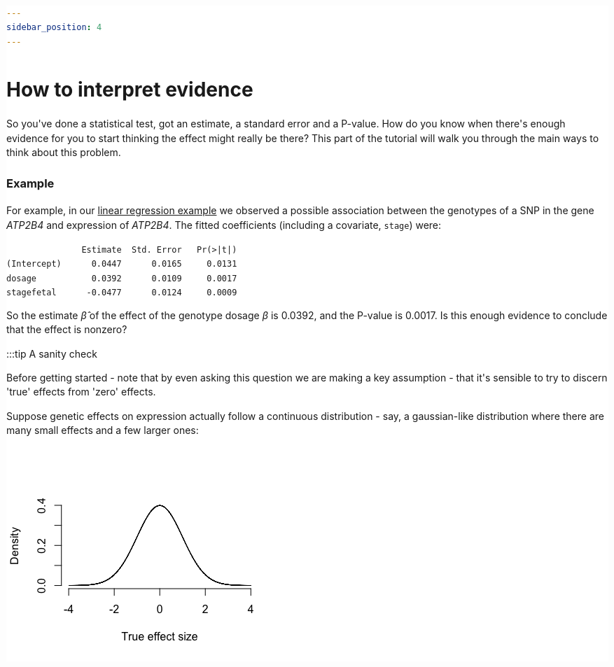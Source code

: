 ```yaml
---
sidebar_position: 4
---
```


# How to interpret evidence

So you've done a statistical test, got an estimate, a standard error and a P-value. How do you know when there's enough evidence
for you to start thinking the effect might really be there? This part of the tutorial will walk you through the main ways to
think about this problem.


### Example

For example, in our [linear regression example](./linear_regression_1.md) we observed a possible association between the
genotypes of a SNP in the gene *ATP2B4* and expression of *ATP2B4*. The fitted coefficients (including a covariate, `stage`)
were:

                   Estimate  Std. Error   Pr(>|t|)
    (Intercept)      0.0447      0.0165     0.0131
    dosage           0.0392      0.0109     0.0017
    stagefetal      -0.0477      0.0124     0.0009

So the estimate $\hat{\beta}$ of the effect of the genotype dosage $\beta$ is 0.0392, and the P-value is 0.0017. Is this enough
evidence to conclude that the effect is nonzero?

:::tip A sanity check

Before getting started - note that by even asking this question we are making a key assumption - that it's sensible
to try to discern 'true' effects from 'zero' effects.

Suppose genetic effects on expression actually follow a continuous distribution - say, a gaussian-like distribution where there
are many small effects and a few larger ones:

![img](images/gaussian_1.png)
